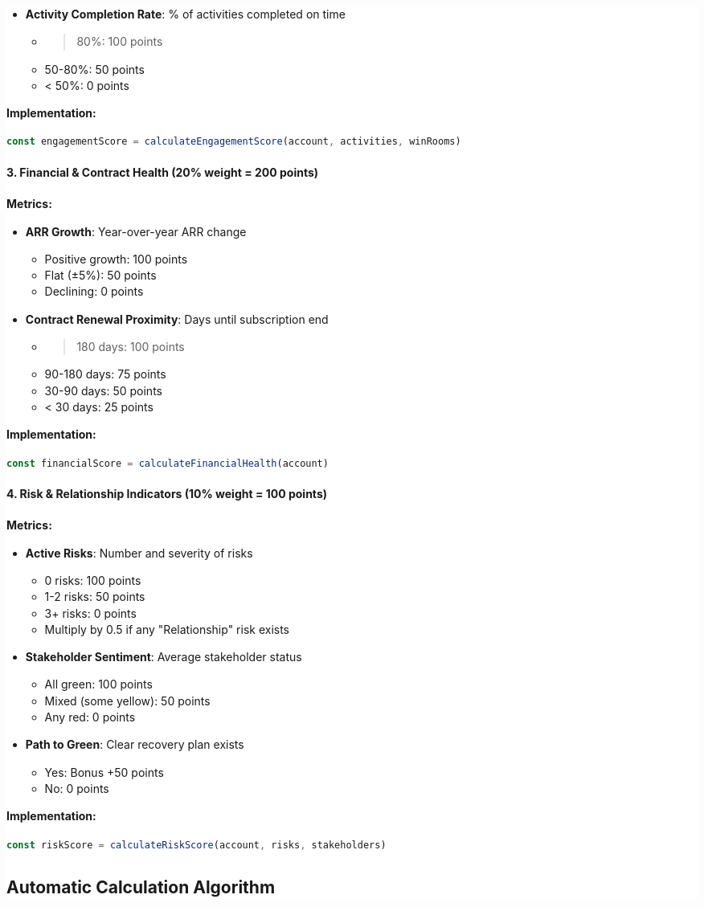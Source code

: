 - **Activity Completion Rate**: % of activities completed on time
  - > 80%: 100 points
  - 50-80%: 50 points
  - < 50%: 0 points

**Implementation:**
```typescript
const engagementScore = calculateEngagementScore(account, activities, winRooms)
```

#### 3. **Financial & Contract Health** (20% weight = 200 points)

**Metrics:**
- **ARR Growth**: Year-over-year ARR change
  - Positive growth: 100 points
  - Flat (±5%): 50 points
  - Declining: 0 points

- **Contract Renewal Proximity**: Days until subscription end
  - > 180 days: 100 points
  - 90-180 days: 75 points
  - 30-90 days: 50 points
  - < 30 days: 25 points

**Implementation:**
```typescript
const financialScore = calculateFinancialHealth(account)
```

#### 4. **Risk & Relationship Indicators** (10% weight = 100 points)

**Metrics:**
- **Active Risks**: Number and severity of risks
  - 0 risks: 100 points
  - 1-2 risks: 50 points
  - 3+ risks: 0 points
  - Multiply by 0.5 if any "Relationship" risk exists

- **Stakeholder Sentiment**: Average stakeholder status
  - All green: 100 points
  - Mixed (some yellow): 50 points
  - Any red: 0 points

- **Path to Green**: Clear recovery plan exists
  - Yes: Bonus +50 points
  - No: 0 points

**Implementation:**
```typescript
const riskScore = calculateRiskScore(account, risks, stakeholders)
```

## Automatic Calculation Algorithm
